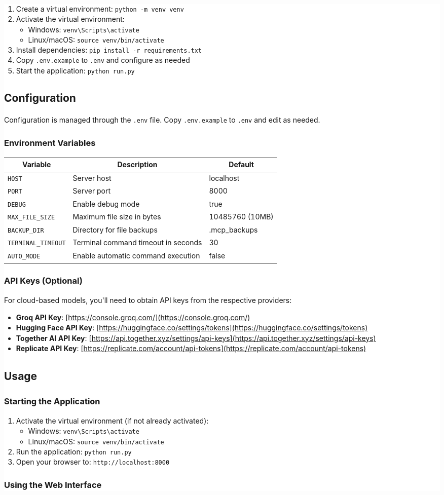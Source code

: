 1. Create a virtual environment: `python -m venv venv`
2. Activate the virtual environment:
   - Windows: `venv\Scripts\activate`
   - Linux/macOS: `source venv/bin/activate`
3. Install dependencies: `pip install -r requirements.txt`
4. Copy `.env.example` to `.env` and configure as needed
5. Start the application: `python run.py`

## Configuration

Configuration is managed through the `.env` file. Copy `.env.example` to `.env` and edit as needed.

### Environment Variables

| Variable | Description | Default |
|----------|-------------|---------|
| `HOST` | Server host | localhost |
| `PORT` | Server port | 8000 |
| `DEBUG` | Enable debug mode | true |
| `MAX_FILE_SIZE` | Maximum file size in bytes | 10485760 (10MB) |
| `BACKUP_DIR` | Directory for file backups | .mcp_backups |
| `TERMINAL_TIMEOUT` | Terminal command timeout in seconds | 30 |
| `AUTO_MODE` | Enable automatic command execution | false |

### API Keys (Optional)

For cloud-based models, you'll need to obtain API keys from the respective providers:

- **Groq API Key**: [https://console.groq.com/](https://console.groq.com/)
- **Hugging Face API Key**: [https://huggingface.co/settings/tokens](https://huggingface.co/settings/tokens)
- **Together AI API Key**: [https://api.together.xyz/settings/api-keys](https://api.together.xyz/settings/api-keys)
- **Replicate API Key**: [https://replicate.com/account/api-tokens](https://replicate.com/account/api-tokens)

## Usage

### Starting the Application

1. Activate the virtual environment (if not already activated):
   - Windows: `venv\Scripts\activate`
   - Linux/macOS: `source venv/bin/activate`
2. Run the application: `python run.py`
3. Open your browser to: `http://localhost:8000`

### Using the Web Interface
